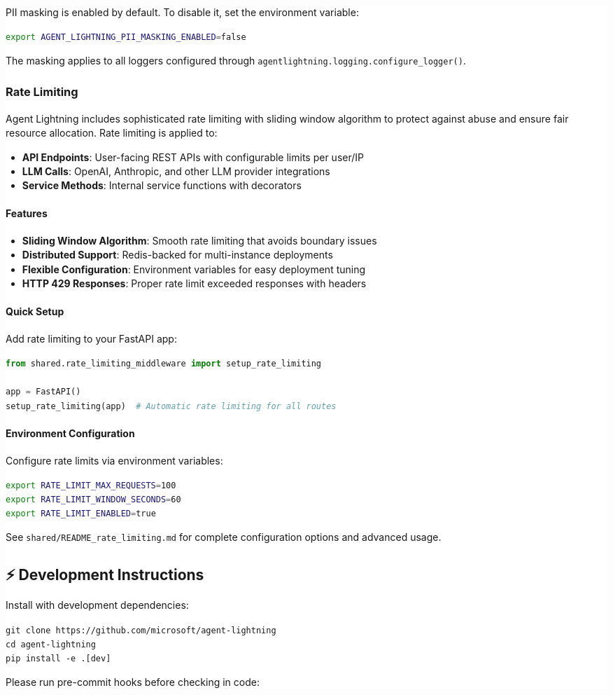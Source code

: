 PII masking is enabled by default. To disable it, set the environment variable:

```bash
export AGENT_LIGHTNING_PII_MASKING_ENABLED=false
```

The masking applies to all loggers configured through `agentlightning.logging.configure_logger()`.

### Rate Limiting

Agent Lightning includes sophisticated rate limiting with sliding window algorithm to protect against abuse and ensure fair resource allocation. Rate limiting is applied to:

- **API Endpoints**: User-facing REST APIs with configurable limits per user/IP
- **LLM Calls**: OpenAI, Anthropic, and other LLM provider integrations
- **Service Methods**: Internal service functions with decorators

#### Features

- **Sliding Window Algorithm**: Smooth rate limiting that avoids boundary issues
- **Distributed Support**: Redis-backed for multi-instance deployments
- **Flexible Configuration**: Environment variables for easy deployment tuning
- **HTTP 429 Responses**: Proper rate limit exceeded responses with headers

#### Quick Setup

Add rate limiting to your FastAPI app:

```python
from shared.rate_limiting_middleware import setup_rate_limiting

app = FastAPI()
setup_rate_limiting(app)  # Automatic rate limiting for all routes
```

#### Environment Configuration

Configure rate limits via environment variables:

```bash
export RATE_LIMIT_MAX_REQUESTS=100
export RATE_LIMIT_WINDOW_SECONDS=60
export RATE_LIMIT_ENABLED=true
```

See `shared/README_rate_limiting.md` for complete configuration options and advanced usage.

## ⚡ Development Instructions

Install with development dependencies:

```
git clone https://github.com/microsoft/agent-lightning
cd agent-lightning
pip install -e .[dev]
```

Please run pre-commit hooks before checking in code:

